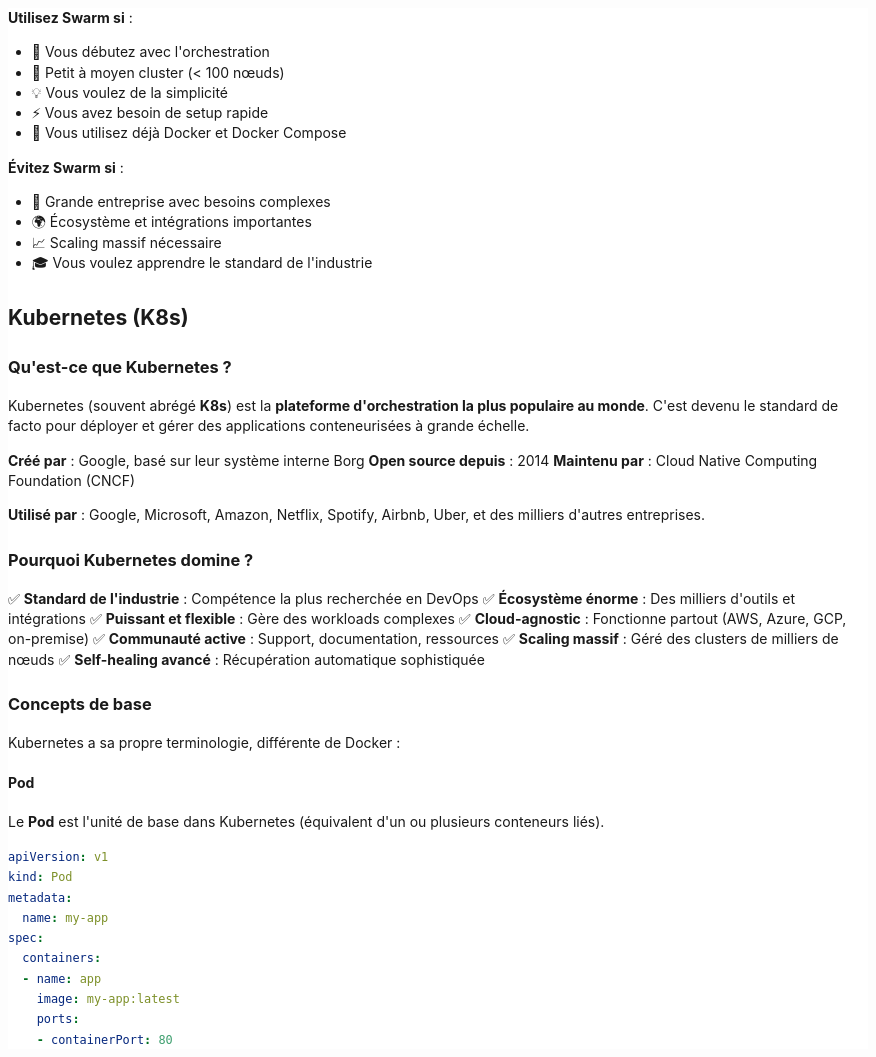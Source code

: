 **Utilisez Swarm si** :
- 🎯 Vous débutez avec l'orchestration
- 🏢 Petit à moyen cluster (< 100 nœuds)
- 💡 Vous voulez de la simplicité
- ⚡ Vous avez besoin de setup rapide
- 🔧 Vous utilisez déjà Docker et Docker Compose

**Évitez Swarm si** :
- 🏢 Grande entreprise avec besoins complexes
- 🌍 Écosystème et intégrations importantes
- 📈 Scaling massif nécessaire
- 🎓 Vous voulez apprendre le standard de l'industrie

## Kubernetes (K8s)

### Qu'est-ce que Kubernetes ?

Kubernetes (souvent abrégé **K8s**) est la **plateforme d'orchestration la plus populaire au monde**. C'est devenu le standard de facto pour déployer et gérer des applications conteneurisées à grande échelle.

**Créé par** : Google, basé sur leur système interne Borg
**Open source depuis** : 2014
**Maintenu par** : Cloud Native Computing Foundation (CNCF)

**Utilisé par** : Google, Microsoft, Amazon, Netflix, Spotify, Airbnb, Uber, et des milliers d'autres entreprises.

### Pourquoi Kubernetes domine ?

✅ **Standard de l'industrie** : Compétence la plus recherchée en DevOps
✅ **Écosystème énorme** : Des milliers d'outils et intégrations
✅ **Puissant et flexible** : Gère des workloads complexes
✅ **Cloud-agnostic** : Fonctionne partout (AWS, Azure, GCP, on-premise)
✅ **Communauté active** : Support, documentation, ressources
✅ **Scaling massif** : Géré des clusters de milliers de nœuds
✅ **Self-healing avancé** : Récupération automatique sophistiquée

### Concepts de base

Kubernetes a sa propre terminologie, différente de Docker :

#### Pod

Le **Pod** est l'unité de base dans Kubernetes (équivalent d'un ou plusieurs conteneurs liés).

```yaml
apiVersion: v1
kind: Pod
metadata:
  name: my-app
spec:
  containers:
  - name: app
    image: my-app:latest
    ports:
    - containerPort: 80
```
